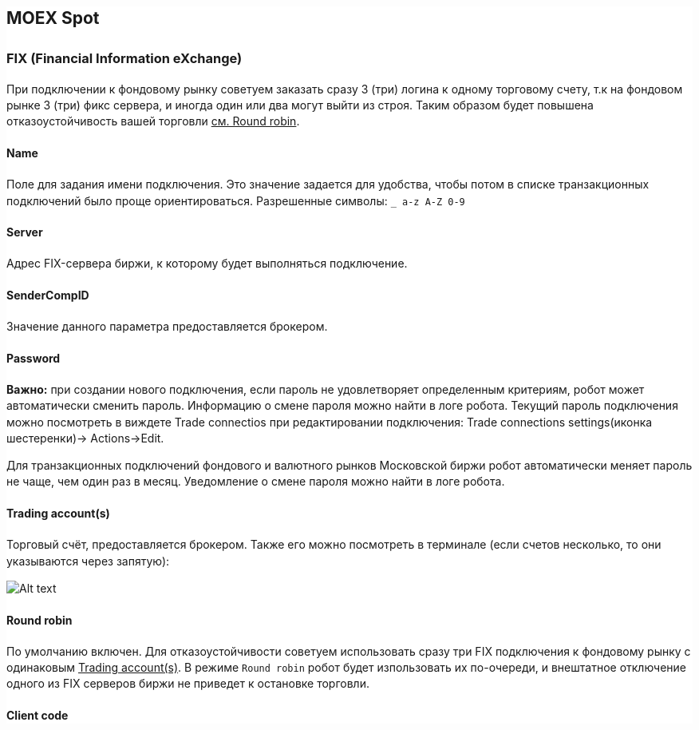 
## MOEX Spot

### FIX (Financial Information eXchange)

При подключении к фондовому рынку советуем заказать сразу 3 (три) логина к одному торговому счету, т.к на фондовом рынке 3 (три) фикс сервера, и иногда один или два могут выйти из строя. Таким образом будет повышена отказоустойчивость вашей торговли [см. Round robin](05-params-description.md#s.client_code).

#### Name <Anchor :ids="['tc.MOEX_FOND.name']" />

Поле для задания имени подключения. Это значение задается для удобства, чтобы потом в списке транзакционных подключений было проще ориентироваться. Разрешенные символы: `_ a-z A-Z 0-9`

#### Server <Anchor :ids="['tc.MOEX_FOND.host_port_target_comp_id']" />

Адрес FIX-сервера биржи, к которому будет выполняться подключение.

#### SenderCompID <Anchor :ids="['tc.MOEX_FOND.sender_comp_id']" />

Значение данного параметра предоставляется брокером.

#### Password <Anchor :ids="['tc.MOEX_FOND.password']" />

**Важно:** при создании нового подключения, если пароль не удовлетворяет определенным критериям, робот может автоматически сменить пароль. Информацию о смене пароля можно найти в логе робота.
Текущий пароль подключения можно посмотреть в виждете Trade connectios при редактировании подключения: Trade connections settings(иконка шестеренки)-> Actions->Edit.

Для транзакционных подключений фондового и валютного рынков Московской биржи робот автоматически меняет пароль не чаще, чем один раз в месяц. Уведомление о смене пароля можно найти в логе робота.

#### Trading account(s) <Anchor :ids="['tc.MOEX_FOND.client_code']" />

Торговый счёт, предоставляется брокером. Также его можно посмотреть в терминале (если счетов несколько, то они указываются через запятую):

![Alt text](@images/4-2-1-5.png)

#### Round robin  <Anchor :ids="['tc.MOEX_FOND.round_robin']" />

По умолчанию включен.
Для отказоустойчивости советуем использовать сразу три FIX подключения к фондовому рынку с одинаковым [Trading account(s)](04-creating-connection.md#tc.MOEX_FOND.client_code). В режиме `Round robin` робот будет изпользовать их по-очереди, и внештатное отключение одного из FIX серверов биржи не приведет к остановке торговли.

#### Client code <Anchor :ids="['tc.MOEX_FOND.clordid']" />

